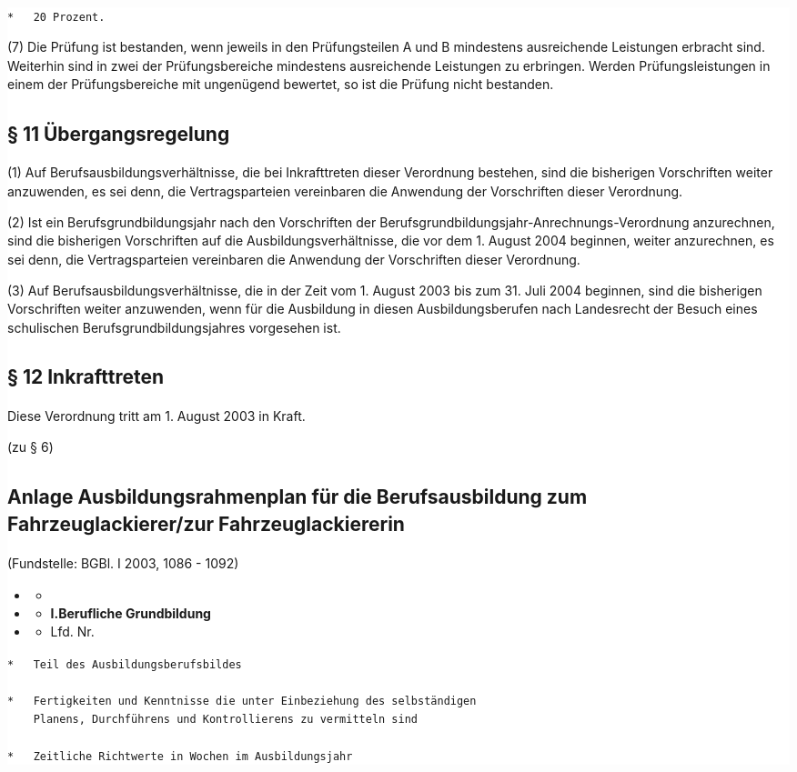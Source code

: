     *   20 Prozent.




(7) Die Prüfung ist bestanden, wenn jeweils in den Prüfungsteilen A
und B mindestens ausreichende Leistungen erbracht sind. Weiterhin sind
in zwei der Prüfungsbereiche mindestens ausreichende Leistungen zu
erbringen. Werden Prüfungsleistungen in einem der Prüfungsbereiche mit
ungenügend bewertet, so ist die Prüfung nicht bestanden.


## § 11 Übergangsregelung

(1) Auf Berufsausbildungsverhältnisse, die bei Inkrafttreten dieser
Verordnung bestehen, sind die bisherigen Vorschriften weiter
anzuwenden, es sei denn, die Vertragsparteien vereinbaren die
Anwendung der Vorschriften dieser Verordnung.

(2) Ist ein Berufsgrundbildungsjahr nach den Vorschriften der
Berufsgrundbildungsjahr-Anrechnungs-Verordnung anzurechnen, sind die
bisherigen Vorschriften auf die Ausbildungsverhältnisse, die vor dem
1\. August 2004 beginnen, weiter anzurechnen, es sei denn, die
Vertragsparteien vereinbaren die Anwendung der Vorschriften dieser
Verordnung.

(3) Auf Berufsausbildungsverhältnisse, die in der Zeit vom 1. August
2003 bis zum 31. Juli 2004 beginnen, sind die bisherigen Vorschriften
weiter anzuwenden, wenn für die Ausbildung in diesen
Ausbildungsberufen nach Landesrecht der Besuch eines schulischen
Berufsgrundbildungsjahres vorgesehen ist.


## § 12 Inkrafttreten

Diese Verordnung tritt am 1. August 2003 in Kraft.

(zu § 6)

## Anlage Ausbildungsrahmenplan für die Berufsausbildung zum Fahrzeuglackierer/zur Fahrzeuglackiererin

(Fundstelle: BGBl. I 2003, 1086 - 1092)

*    *

*    *   **I.Berufliche Grundbildung**


*    *   Lfd. Nr.

    *   Teil des Ausbildungsberufsbildes

    *   Fertigkeiten und Kenntnisse die unter Einbeziehung des selbständigen
        Planens, Durchführens und Kontrollierens zu vermitteln sind

    *   Zeitliche Richtwerte in Wochen im Ausbildungsjahr
